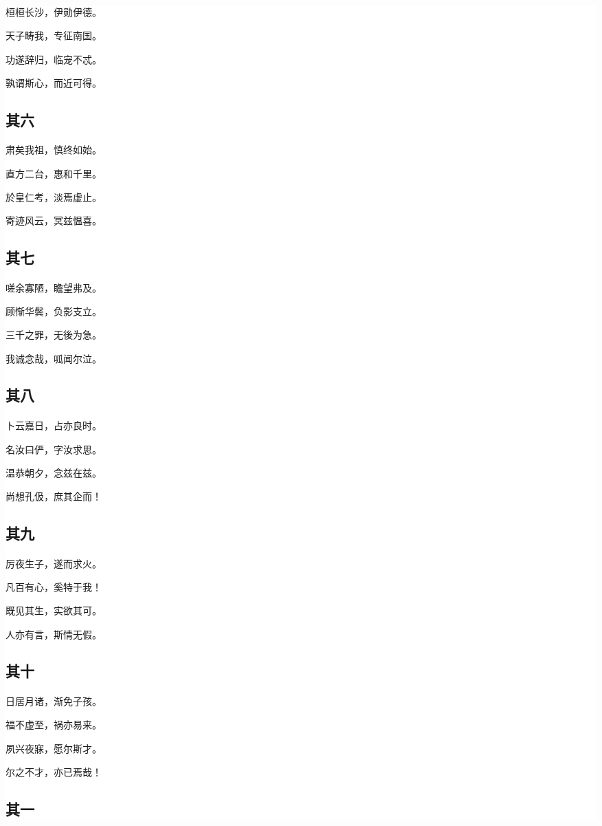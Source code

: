 桓桓长沙，伊勋伊德。

天子畴我，专征南国。

功遂辞归，临宠不忒。

孰谓斯心，而近可得。

## 其六

肃矣我祖，慎终如始。

直方二台，惠和千里。

於皇仁考，淡焉虚止。

寄迹风云，冥兹愠喜。

## 其七

嗟余寡陋，瞻望弗及。

顾惭华鬓，负影支立。

三千之罪，无後为急。

我诚念哉，呱闻尔泣。

## 其八

卜云嘉日，占亦良时。

名汝曰俨，字汝求思。

温恭朝夕，念兹在兹。

尚想孔伋，庶其企而！

## 其九

厉夜生子，遂而求火。

凡百有心，奚特于我！

既见其生，实欲其可。

人亦有言，斯情无假。

## 其十

日居月诸，渐免子孩。

福不虚至，祸亦易来。

夙兴夜寐，愿尔斯才。

尔之不才，亦已焉哉！

## 其一
